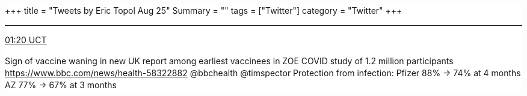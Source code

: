 +++
title = "Tweets by Eric Topol Aug 25"
Summary = ""
tags = ["Twitter"]
category = "Twitter"
+++


---

<a href="https://twitter.com/erictopol/status/1430339373938053125" target="_blank" rel="noreferer">01:20 UCT</a>

Sign of vaccine waning in new UK report among earliest vaccinees in ZOE COVID study of 1.2 million participants https://www.bbc.com/news/health-58322882 @bbchealth @timspector
Protection from infection:
Pfizer 88% -&gt; 74% at 4 months
AZ  77% -&gt; 67% at 3 months 
